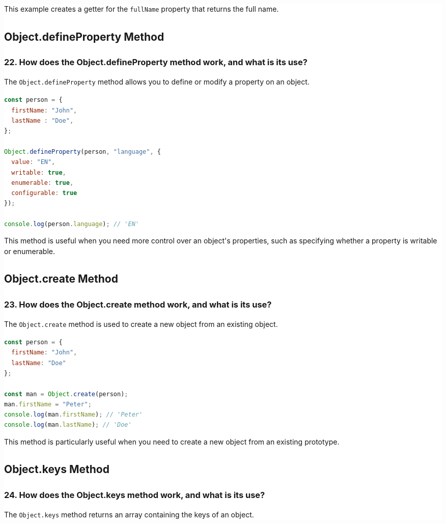This example creates a getter for the `fullName` property that returns the full name.

## Object.defineProperty Method

### 22. How does the Object.defineProperty method work, and what is its use?
The `Object.defineProperty` method allows you to define or modify a property on an object.

```javascript
const person = {
  firstName: "John",
  lastName : "Doe",
};

Object.defineProperty(person, "language", {
  value: "EN",
  writable: true,
  enumerable: true,
  configurable: true
});

console.log(person.language); // 'EN'
```

This method is useful when you need more control over an object's properties, such as specifying whether a property is writable or enumerable.

## Object.create Method

### 23. How does the Object.create method work, and what is its use?
The `Object.create` method is used to create a new object from an existing object.

```javascript
const person = {
  firstName: "John",
  lastName: "Doe"
};

const man = Object.create(person);
man.firstName = "Peter";
console.log(man.firstName); // 'Peter'
console.log(man.lastName); // 'Doe'
```

This method is particularly useful when you need to create a new object from an existing prototype.

## Object.keys Method

### 24. How does the Object.keys method work, and what is its use?
The `Object.keys` method returns an array containing the keys of an object.
